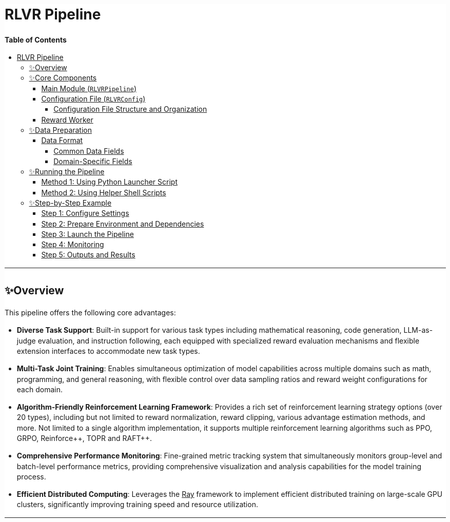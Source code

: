 # RLVR Pipeline

**Table of Contents**

- [RLVR Pipeline](#rlvr-pipeline)
  - [✨️Overview](#️overview)
  - [✨️Core Components](#️core-components)
    - [Main Module (`RLVRPipeline`)](#main-module-rlvrpipeline)
    - [Configuration File (`RLVRConfig`)](#configuration-file-rlvrconfig)
      - [Configuration File Structure and Organization](#configuration-file-structure-and-organization)
    - [Reward Worker](#reward-worker)
  - [✨️Data Preparation](#️data-preparation)
    - [Data Format](#data-format)
      - [Common Data Fields](#common-data-fields)
      - [Domain-Specific Fields](#domain-specific-fields)
  - [✨️Running the Pipeline](#️running-the-pipeline)
    - [Method 1: Using Python Launcher Script](#method-1-using-python-launcher-script)
    - [Method 2: Using Helper Shell Scripts](#method-2-using-helper-shell-scripts)
  - [✨️Step-by-Step Example](#️step-by-step-example)
    - [Step 1: Configure Settings](#step-1-configure-settings)
    - [Step 2: Prepare Environment and Dependencies](#step-2-prepare-environment-and-dependencies)
    - [Step 3: Launch the Pipeline](#step-3-launch-the-pipeline)
    - [Step 4: Monitoring](#step-4-monitoring)
    - [Step 5: Outputs and Results](#step-5-outputs-and-results)

---



## ✨️Overview

 This pipeline offers the following core advantages:

* **Diverse Task Support**: Built-in support for various task types including mathematical reasoning, code generation, LLM-as-judge evaluation, and instruction following, each equipped with specialized reward evaluation mechanisms and flexible extension interfaces to accommodate new task types.

* **Multi-Task Joint Training**: Enables simultaneous optimization of model capabilities across multiple domains such as math, programming, and general reasoning, with flexible control over data sampling ratios and reward weight configurations for each domain.

* **Algorithm-Friendly Reinforcement Learning Framework**: Provides a rich set of reinforcement learning strategy options (over 20 types), including but not limited to reward normalization, reward clipping, various advantage estimation methods, and more. Not limited to a single algorithm implementation, it supports multiple reinforcement learning algorithms such as PPO, GRPO, Reinforce++, TOPR and RAFT++.

* **Comprehensive Performance Monitoring**: Fine-grained metric tracking system that simultaneously monitors group-level and batch-level performance metrics, providing comprehensive visualization and analysis capabilities for the model training process.

* **Efficient Distributed Computing**: Leverages the [Ray](https://www.ray.io/) framework to implement efficient distributed training on large-scale GPU clusters, significantly improving training speed and resource utilization.

---
